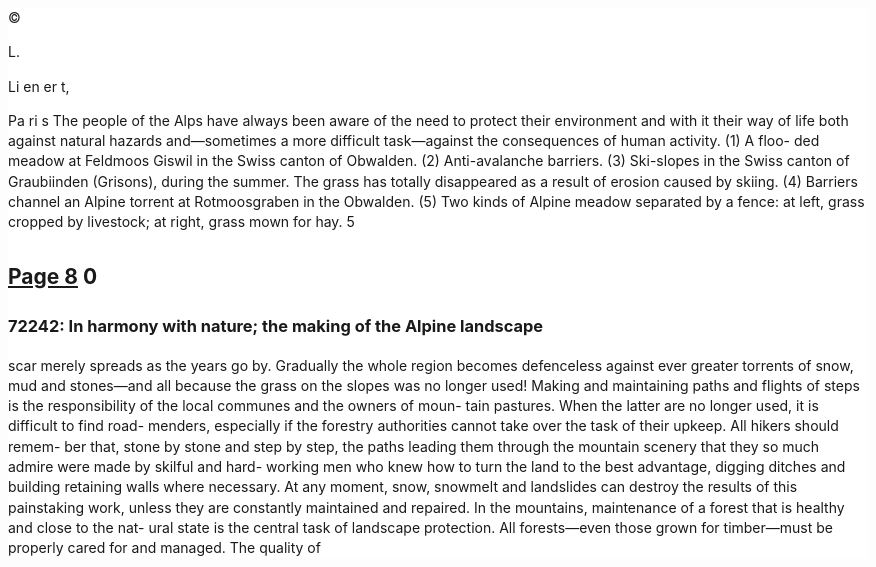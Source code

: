 ©
 
L.
 
Li
en
er
t,
 
Pa
ri
s 
The people of the Alps have always been aware of the need to 
protect their environment and with it their way of life both 
against natural hazards and—sometimes a more difficult 
task—against the consequences of human activity. (1) A floo- 
ded meadow at Feldmoos Giswil in the Swiss canton of 
Obwalden. (2) Anti-avalanche barriers. (3) Ski-slopes in the 
Swiss canton of Graubiinden (Grisons), during the summer. 
The grass has totally disappeared as a result of erosion 
caused by skiing. (4) Barriers channel an Alpine torrent at 
Rotmoosgraben in the Obwalden. (5) Two kinds of Alpine 
meadow separated by a fence: at left, grass cropped by 
livestock; at right, grass mown for hay. 
5 
  

## [Page 8](https://demo.humlab.umu.se/courier/072293engo.pdf#page=8) 0

### 72242: In harmony with nature; the making of the Alpine landscape

scar merely spreads as the years go by. 
Gradually the whole region becomes 
defenceless against ever greater torrents 
of snow, mud and stones—and all 
because the grass on the slopes was no 
longer used! 
Making and maintaining paths and 
flights of steps is the responsibility of the 
local communes and the owners of moun- 
tain pastures. When the latter are no 
longer used, it is difficult to find road- 
menders, especially if the forestry 
authorities cannot take over the task of 
their upkeep. All hikers should remem- 
ber that, stone by stone and step by step, 
the paths leading them through the 
mountain scenery that they so much 
admire were made by skilful and hard- 
working men who knew how to turn the 
land to the best advantage, digging 
ditches and building retaining walls 
where necessary. At any moment, snow, 
snowmelt and landslides can destroy the 
results of this painstaking work, unless 
they are constantly maintained and 
repaired. 
In the mountains, maintenance of a 
forest that is healthy and close to the nat- 
ural state is the central task of landscape 
protection. All forests—even those 
grown for timber—must be properly 
cared for and managed. The quality of 